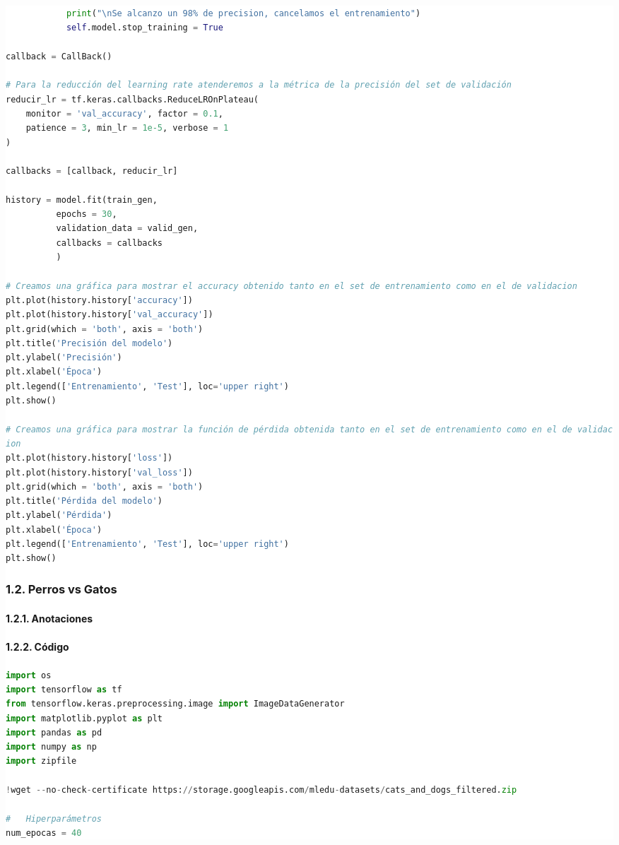 ```python
            print("\nSe alcanzo un 98% de precision, cancelamos el entrenamiento")
            self.model.stop_training = True

callback = CallBack()

# Para la reducción del learning rate atenderemos a la métrica de la precisión del set de validación
reducir_lr = tf.keras.callbacks.ReduceLROnPlateau(
    monitor = 'val_accuracy', factor = 0.1,
    patience = 3, min_lr = 1e-5, verbose = 1
)

callbacks = [callback, reducir_lr]

history = model.fit(train_gen,
          epochs = 30,
          validation_data = valid_gen,
          callbacks = callbacks
          )

# Creamos una gráfica para mostrar el accuracy obtenido tanto en el set de entrenamiento como en el de validacion
plt.plot(history.history['accuracy'])
plt.plot(history.history['val_accuracy'])
plt.grid(which = 'both', axis = 'both')
plt.title('Precisión del modelo')
plt.ylabel('Precisión')
plt.xlabel('Época')
plt.legend(['Entrenamiento', 'Test'], loc='upper right')
plt.show()

# Creamos una gráfica para mostrar la función de pérdida obtenida tanto en el set de entrenamiento como en el de validacion
plt.plot(history.history['loss'])
plt.plot(history.history['val_loss'])
plt.grid(which = 'both', axis = 'both')
plt.title('Pérdida del modelo')
plt.ylabel('Pérdida')
plt.xlabel('Época')
plt.legend(['Entrenamiento', 'Test'], loc='upper right')
plt.show()
```

### 1.2. Perros vs Gatos

#### 1.2.1. Anotaciones

#### 1.2.2. Código

```python
import os
import tensorflow as tf
from tensorflow.keras.preprocessing.image import ImageDataGenerator
import matplotlib.pyplot as plt
import pandas as pd
import numpy as np
import zipfile

!wget --no-check-certificate https://storage.googleapis.com/mledu-datasets/cats_and_dogs_filtered.zip

#   Hiperparámetros
num_epocas = 40
```